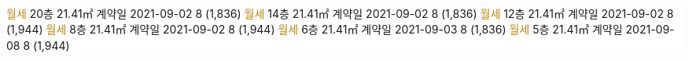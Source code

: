   <tr>
    <td><a style="color: darkgoldenrod">월세</a></td>
    <td>20층</td>
    <td>21.41㎡</td>
    <td>계약일 2021-09-02</td>
  </tr>
  <tr>
    <td colspan="4">8 (1,836)</td>
  </tr>
    
  <tr>
    <td><a style="color: darkgoldenrod">월세</a></td>
    <td>14층</td>
    <td>21.41㎡</td>
    <td>계약일 2021-09-02</td>
  </tr>
  <tr>
    <td colspan="4">8 (1,836)</td>
  </tr>
    
  <tr>
    <td><a style="color: darkgoldenrod">월세</a></td>
    <td>12층</td>
    <td>21.41㎡</td>
    <td>계약일 2021-09-02</td>
  </tr>
  <tr>
    <td colspan="4">8 (1,944)</td>
  </tr>
    
  <tr>
    <td><a style="color: darkgoldenrod">월세</a></td>
    <td>8층</td>
    <td>21.41㎡</td>
    <td>계약일 2021-09-02</td>
  </tr>
  <tr>
    <td colspan="4">8 (1,944)</td>
  </tr>
    
  <tr>
    <td><a style="color: darkgoldenrod">월세</a></td>
    <td>6층</td>
    <td>21.41㎡</td>
    <td>계약일 2021-09-03</td>
  </tr>
  <tr>
    <td colspan="4">8 (1,836)</td>
  </tr>
    
  <tr>
    <td><a style="color: darkgoldenrod">월세</a></td>
    <td>5층</td>
    <td>21.41㎡</td>
    <td>계약일 2021-09-08</td>
  </tr>
  <tr>
    <td colspan="4">8 (1,944)</td>
  </tr>
    